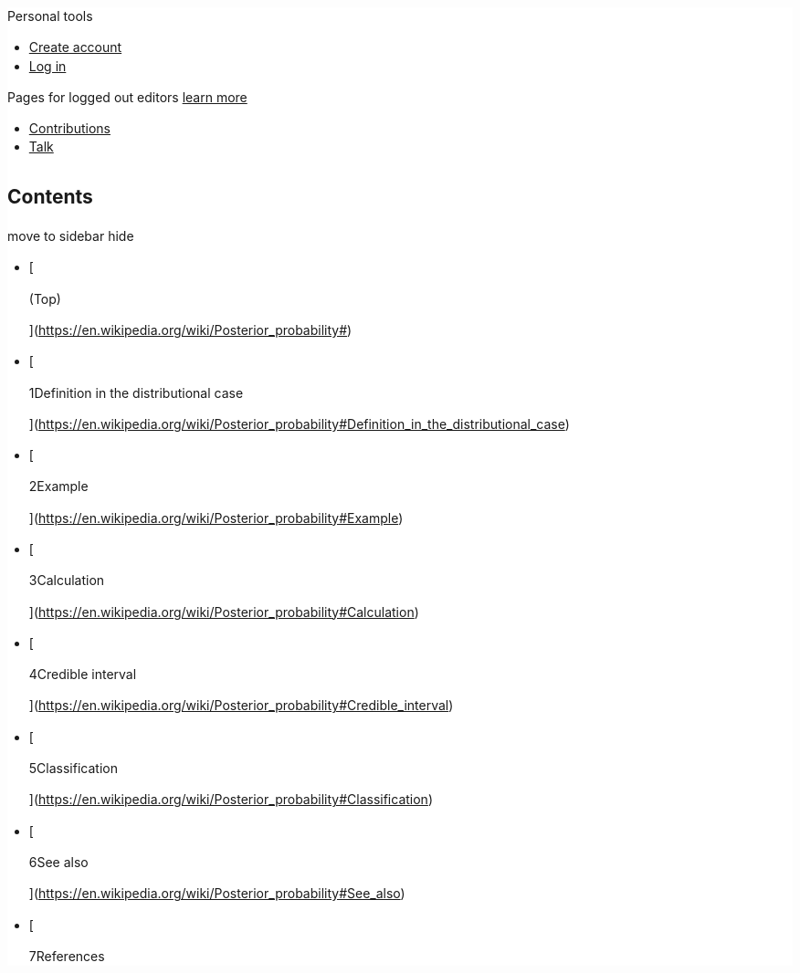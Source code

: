  Personal tools

- [Create account](https://en.wikipedia.org/w/index.php?title=Special:CreateAccount&returnto=Posterior+probability "You are encouraged to create an account and log in; however, it is not mandatory")
- [Log in](https://en.wikipedia.org/w/index.php?title=Special:UserLogin&returnto=Posterior+probability "You're encouraged to log in; however, it's not mandatory. [alt-shift-o]")

Pages for logged out editors [learn more](https://en.wikipedia.org/wiki/Help:Introduction)

- [Contributions](https://en.wikipedia.org/wiki/Special:MyContributions "A list of edits made from this IP address [alt-shift-y]")
- [Talk](https://en.wikipedia.org/wiki/Special:MyTalk "Discussion about edits from this IP address [alt-shift-n]")

## Contents

move to sidebar hide

- [
    
    (Top)
    
    ](https://en.wikipedia.org/wiki/Posterior_probability#)
- [
    
    1Definition in the distributional case
    
    ](https://en.wikipedia.org/wiki/Posterior_probability#Definition_in_the_distributional_case)
    
- [
    
    2Example
    
    ](https://en.wikipedia.org/wiki/Posterior_probability#Example)
    
- [
    
    3Calculation
    
    ](https://en.wikipedia.org/wiki/Posterior_probability#Calculation)
    
- [
    
    4Credible interval
    
    ](https://en.wikipedia.org/wiki/Posterior_probability#Credible_interval)
    
- [
    
    5Classification
    
    ](https://en.wikipedia.org/wiki/Posterior_probability#Classification)
    
- [
    
    6See also
    
    ](https://en.wikipedia.org/wiki/Posterior_probability#See_also)
    
- [
    
    7References
    